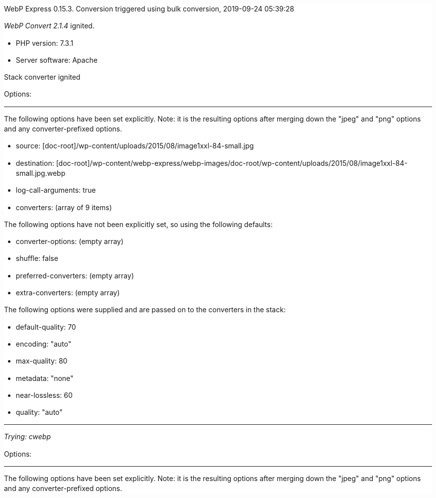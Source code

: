 WebP Express 0.15.3. Conversion triggered using bulk conversion, 2019-09-24 05:39:28


*WebP Convert 2.1.4*  ignited.

- PHP version: 7.3.1

- Server software: Apache


Stack converter ignited


Options:

------------

The following options have been set explicitly. Note: it is the resulting options after merging down the "jpeg" and "png" options and any converter-prefixed options.

- source: [doc-root]/wp-content/uploads/2015/08/image1xxl-84-small.jpg

- destination: [doc-root]/wp-content/webp-express/webp-images/doc-root/wp-content/uploads/2015/08/image1xxl-84-small.jpg.webp

- log-call-arguments: true

- converters: (array of 9 items)


The following options have not been explicitly set, so using the following defaults:

- converter-options: (empty array)

- shuffle: false

- preferred-converters: (empty array)

- extra-converters: (empty array)


The following options were supplied and are passed on to the converters in the stack:

- default-quality: 70

- encoding: "auto"

- max-quality: 80

- metadata: "none"

- near-lossless: 60

- quality: "auto"

------------



*Trying: cwebp* 


Options:

------------

The following options have been set explicitly. Note: it is the resulting options after merging down the "jpeg" and "png" options and any converter-prefixed options.
